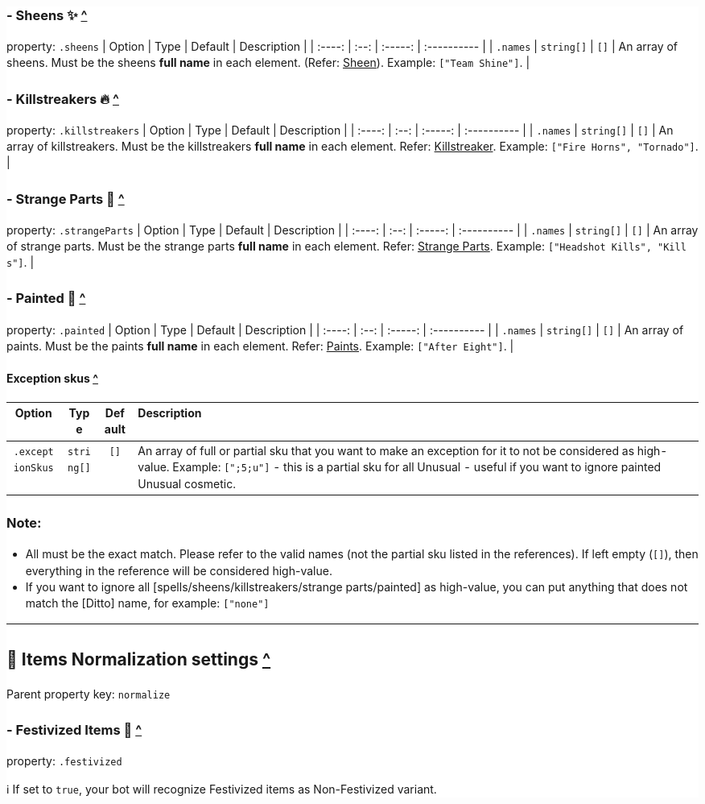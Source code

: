 ### - Sheens ✨ [^](#optionsjson-structure)
property: `.sheens`
| Option | Type | Default | Description |
| :----: | :--: | :-----: | :---------- |
| `.names` | `string[]` | `[]`  | An array of sheens. Must be the sheens **full name** in each element. (Refer: [Sheen](https://github.com/TF2Autobot/tf2autobot/wiki/Library#sheens-)). Example: `["Team Shine"]`. |

### - Killstreakers 🔥 [^](#optionsjson-structure)
property: `.killstreakers`
| Option | Type | Default | Description |
| :----: | :--: | :-----: | :---------- |
| `.names` | `string[]` | `[]`  | An array of killstreakers. Must be the killstreakers **full name** in each element. Refer: [Killstreaker](https://github.com/TF2Autobot/tf2autobot/wiki/Library#killstreakers-). Example: `["Fire Horns", "Tornado"]`. |

### - Strange Parts 🎰 [^](#optionsjson-structure)
property: `.strangeParts`
| Option | Type | Default | Description |
| :----: | :--: | :-----: | :---------- |
| `.names` | `string[]` | `[]`  | An array of strange parts. Must be the strange parts **full name** in each element. Refer: [Strange Parts](https://github.com/TF2Autobot/tf2autobot/wiki/Library#strange-parts-excluding-built-in-parts-). Example: `["Headshot Kills", "Kills"]`. |

### - Painted 🎨 [^](#optionsjson-structure)
property: `.painted`
| Option | Type | Default | Description |
| :----: | :--: | :-----: | :---------- |
| `.names` | `string[]` | `[]`  | An array of paints. Must be the paints **full name** in each element. Refer: [Paints](https://github.com/TF2Autobot/tf2autobot/wiki/Library#paints-). Example: `["After Eight"]`. |


#### Exception skus [^](#optionsjson-structure)
| Option | Type | Default | Description |
| :----: | :--: | :-----: | :---------- |
| `.exceptionSkus` | `string[]` | `[]`  | An array of full or partial sku that you want to make an exception for it to not be considered as high-value. Example: `[";5;u"]` - this is a partial sku for all Unusual - useful if you want to ignore painted Unusual cosmetic. |


### Note:
- All must be the exact match. Please refer to the valid names (not the partial sku listed in the references). If left empty (`[]`), then everything in the reference will be considered high-value.
- If you want to ignore all [spells/sheens/killstreakers/strange parts/painted] as high-value, you can put anything that does not match the [Ditto] name, for example: `["none"]`

---

## 🔲 Items Normalization settings [^](#optionsjson-structure)
Parent property key: `normalize`

### - Festivized Items 🎄 [^](#optionsjson-structure)
property: `.festivized`

ℹ️ If set to `true`, your bot will recognize Festivized items as Non-Festivized variant.
